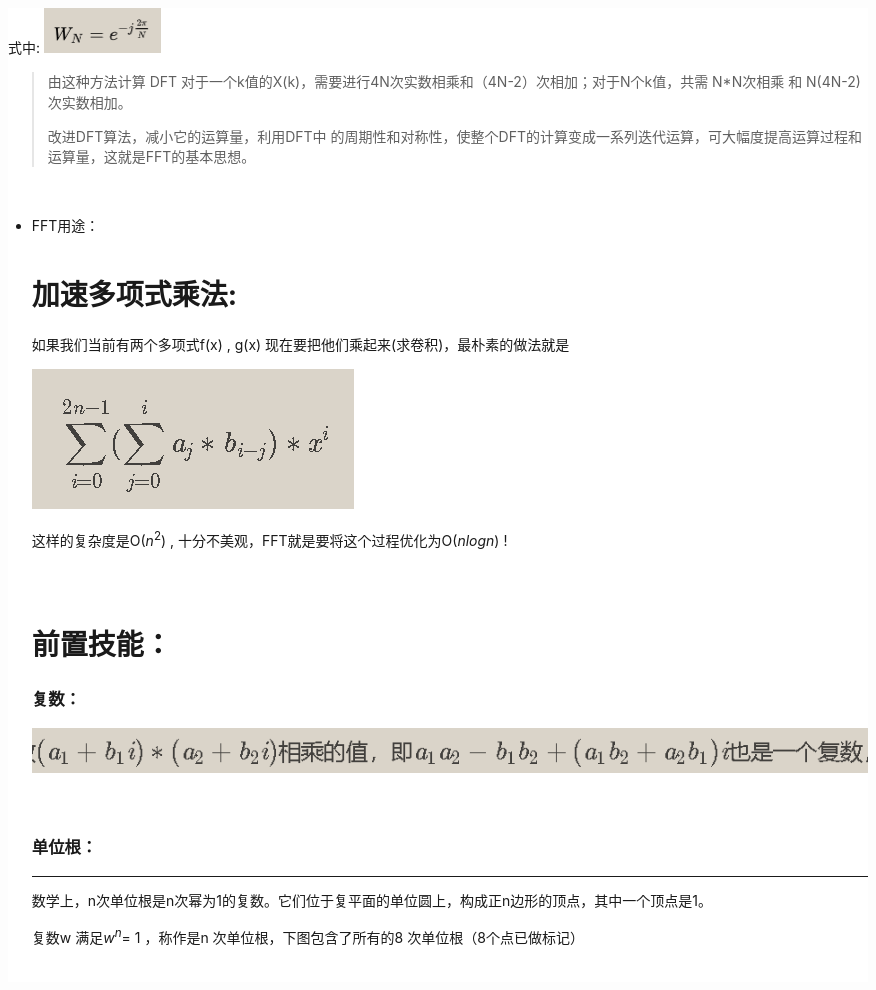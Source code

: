   式中:          <img src="2ef692a137c4937a16e8b638d4157e1f.png" alt="截图" style="zoom:50%;" />

> 由这种方法计算 DFT 对于一个k值的X(k)，需要进行4N次实数相乘和（4N-2）次相加；对于N个k值，共需 N*N次相乘 和 N(4N-2)次实数相加。
> 
> 改进DFT算法，减小它的运算量，利用DFT中 的周期性和对称性，使整个DFT的计算变成一系列迭代运算，可大幅度提高运算过程和运算量，这就是FFT的基本思想。

<br/>

- FFT用途：
  
  # **加速多项式乘法:**
  
  如果我们当前有两个多项式f(x) , g(x) 现在要把他们乘起来(求卷积)，最朴素的做法就是
  
  ![87e9d45685c04f999cfa7467ea1735d2.png](87e9d45685c04f999cfa7467ea1735d2.png)
  
  这样的复杂度是O($n^{2}$) , 十分不美观，FFT就是要将这个过程优化为O($nlogn$) !
  
  <br/>
  
  # **前置技能：**
  
  ### 复数：
  
  ![ff072deb49c0d4cfb99e435b42f89ca3.png](ff072deb49c0d4cfb99e435b42f89ca3.png)
  
  <br/>
  
  ### 单位根：
  
  ***
  
  数学上，n次单位根是n次幂为1的复数。它们位于复平面的单位圆上，构成正n边形的顶点，其中一个顶点是1。
  
  复数w 满足$w^{n}$= 1 ，称作是n 次单位根，下图包含了所有的8 次单位根（8个点已做标记）
  
  <br/>
  